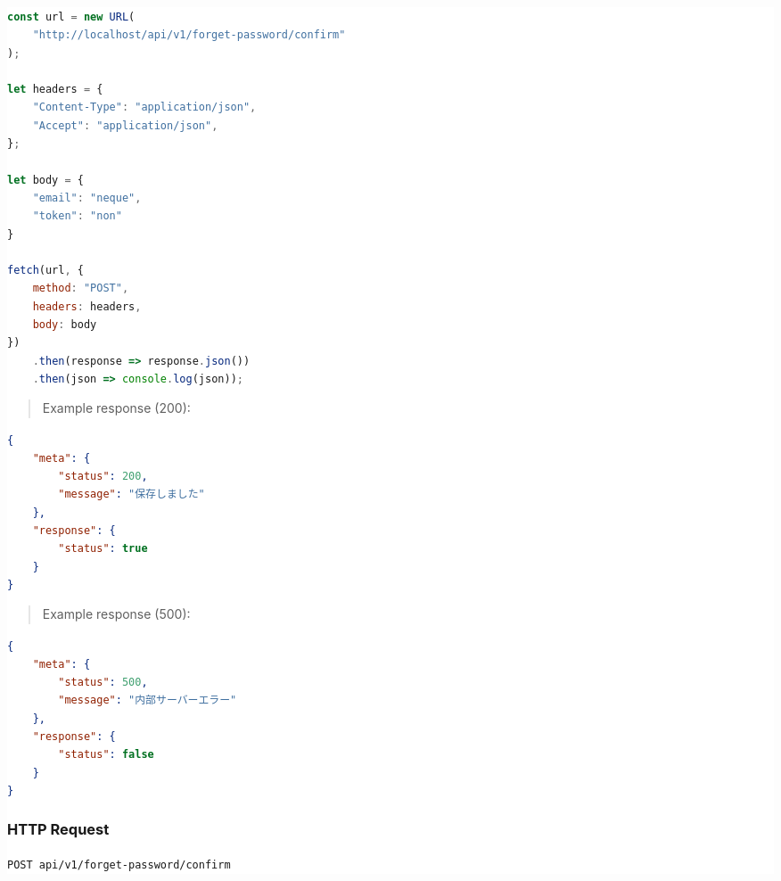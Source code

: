 ```javascript
const url = new URL(
    "http://localhost/api/v1/forget-password/confirm"
);

let headers = {
    "Content-Type": "application/json",
    "Accept": "application/json",
};

let body = {
    "email": "neque",
    "token": "non"
}

fetch(url, {
    method: "POST",
    headers: headers,
    body: body
})
    .then(response => response.json())
    .then(json => console.log(json));
```


> Example response (200):

```json
{
    "meta": {
        "status": 200,
        "message": "保存しました"
    },
    "response": {
        "status": true
    }
}
```
> Example response (500):

```json
{
    "meta": {
        "status": 500,
        "message": "内部サーバーエラー"
    },
    "response": {
        "status": false
    }
}
```

### HTTP Request
`POST api/v1/forget-password/confirm`
